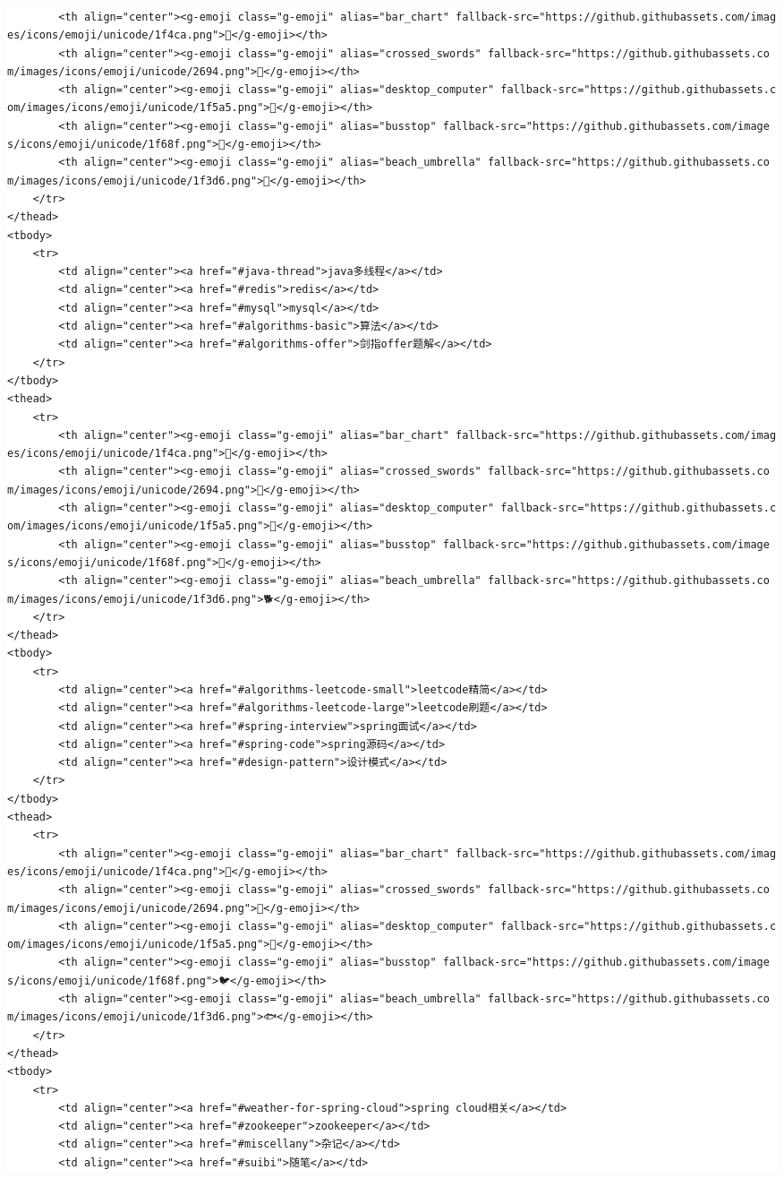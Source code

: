 			<th align="center"><g-emoji class="g-emoji" alias="bar_chart" fallback-src="https://github.githubassets.com/images/icons/emoji/unicode/1f4ca.png">🐍</g-emoji></th>
			<th align="center"><g-emoji class="g-emoji" alias="crossed_swords" fallback-src="https://github.githubassets.com/images/icons/emoji/unicode/2694.png">🐎</g-emoji></th>
			<th align="center"><g-emoji class="g-emoji" alias="desktop_computer" fallback-src="https://github.githubassets.com/images/icons/emoji/unicode/1f5a5.png">🐏</g-emoji></th>
			<th align="center"><g-emoji class="g-emoji" alias="busstop" fallback-src="https://github.githubassets.com/images/icons/emoji/unicode/1f68f.png">🐒</g-emoji></th>
			<th align="center"><g-emoji class="g-emoji" alias="beach_umbrella" fallback-src="https://github.githubassets.com/images/icons/emoji/unicode/1f3d6.png">🐒</g-emoji></th>
		</tr>
	</thead>
	<tbody>
		<tr>
			<td align="center"><a href="#java-thread">java多线程</a></td>
			<td align="center"><a href="#redis">redis</a></td>
			<td align="center"><a href="#mysql">mysql</a></td>
			<td align="center"><a href="#algorithms-basic">算法</a></td>
			<td align="center"><a href="#algorithms-offer">剑指offer题解</a></td>
		</tr>
	</tbody>
	<thead>
		<tr>
			<th align="center"><g-emoji class="g-emoji" alias="bar_chart" fallback-src="https://github.githubassets.com/images/icons/emoji/unicode/1f4ca.png">🐒</g-emoji></th>
			<th align="center"><g-emoji class="g-emoji" alias="crossed_swords" fallback-src="https://github.githubassets.com/images/icons/emoji/unicode/2694.png">🐒</g-emoji></th>
			<th align="center"><g-emoji class="g-emoji" alias="desktop_computer" fallback-src="https://github.githubassets.com/images/icons/emoji/unicode/1f5a5.png">🐓</g-emoji></th>
			<th align="center"><g-emoji class="g-emoji" alias="busstop" fallback-src="https://github.githubassets.com/images/icons/emoji/unicode/1f68f.png">🐓</g-emoji></th>
			<th align="center"><g-emoji class="g-emoji" alias="beach_umbrella" fallback-src="https://github.githubassets.com/images/icons/emoji/unicode/1f3d6.png">🐕</g-emoji></th>
		</tr>
	</thead>
	<tbody>
		<tr>
			<td align="center"><a href="#algorithms-leetcode-small">leetcode精简</a></td>
			<td align="center"><a href="#algorithms-leetcode-large">leetcode刷题</a></td>
			<td align="center"><a href="#spring-interview">spring面试</a></td>
			<td align="center"><a href="#spring-code">spring源码</a></td>
			<td align="center"><a href="#design-pattern">设计模式</a></td>
		</tr>
	</tbody>
	<thead>
		<tr>
			<th align="center"><g-emoji class="g-emoji" alias="bar_chart" fallback-src="https://github.githubassets.com/images/icons/emoji/unicode/1f4ca.png">🐖</g-emoji></th>
			<th align="center"><g-emoji class="g-emoji" alias="crossed_swords" fallback-src="https://github.githubassets.com/images/icons/emoji/unicode/2694.png">🦓</g-emoji></th>
			<th align="center"><g-emoji class="g-emoji" alias="desktop_computer" fallback-src="https://github.githubassets.com/images/icons/emoji/unicode/1f5a5.png">🦒</g-emoji></th>
			<th align="center"><g-emoji class="g-emoji" alias="busstop" fallback-src="https://github.githubassets.com/images/icons/emoji/unicode/1f68f.png">🐦</g-emoji></th>
			<th align="center"><g-emoji class="g-emoji" alias="beach_umbrella" fallback-src="https://github.githubassets.com/images/icons/emoji/unicode/1f3d6.png">🐟</g-emoji></th>
		</tr>
	</thead>
	<tbody>
		<tr>
			<td align="center"><a href="#weather-for-spring-cloud">spring cloud相关</a></td>
			<td align="center"><a href="#zookeeper">zookeeper</a></td>
			<td align="center"><a href="#miscellany">杂记</a></td>
			<td align="center"><a href="#suibi">随笔</a></td>
